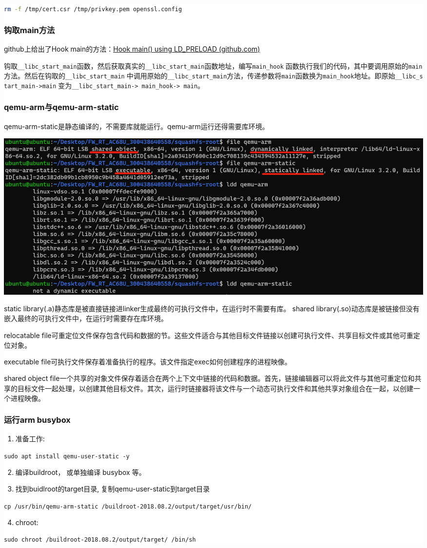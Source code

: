 ```bash
rm -f /tmp/cert.csr /tmp/privkey.pem openssl.config
```


### 钩取main方法
github上给出了Hook main的方法：[Hook main() using LD_PRELOAD (github.com)](https://gist.github.com/apsun/1e144bf7639b22ff0097171fa0f8c6b1)

钩取`__libc_start_main`函数，然后获取真实的`__libc_start_main`函数地址，编写`main_hook` 函数执行我们的代码，其中要调用原始的`main`方法。然后在钩取的`__libc_start_main` 中调用原始的`__libc_start_main`方法，传递参数将`main`函数换为`main_hook`地址。即原始`__libc_start_main->main` 变为`__libc_start_main-> main_hook-> main`。

### qemu-arm与qemu-arm-static
qemu-arm-static是静态编译的，不需要库就能运行。qemu-arm运行还得需要库环境。

![](images/Pasted%20image%2020230421180422.png)

static library(.a)静态库是被直接链接进linker生成最终的可执行文件中，在运行时不需要有库。
shared library(.so)动态库是被链接但没有嵌入最终的可执行文件中，在运行时需要存在库环境。

relocatable file可重定位文件保存包含代码和数据的节。这些文件适合与其他目标文件链接以创建可执行文件、共享目标文件或其他可重定位对象。

executable file可执行文件保存着准备执行的程序。该文件指定exec如何创建程序的进程映像。

shared object file一个共享的对象文件保存着适合在两个上下文中链接的代码和数据。首先，链接编辑器可以将此文件与其他可重定位和共享的目标文件一起处理，以创建其他目标文件。其次，运行时链接器将该文件与一个动态可执行文件和其他共享对象组合在一起，以创建一个进程映像。

### 运行arm busybox
1. 准备工作:
```
sudo apt install qemu-user-static -y
```

2. 编译buildroot， 或单独编译 busybox 等。

3. 找到buidlroot的target目录, 复制qemu-user-static到target目录
```
cp /usr/bin/qemu-arm-static /buildroot-2018.08.2/output/target/usr/bin/
```
4. chroot:
```
sudo chroot /buildroot-2018.08.2/output/target/ /bin/sh
```
